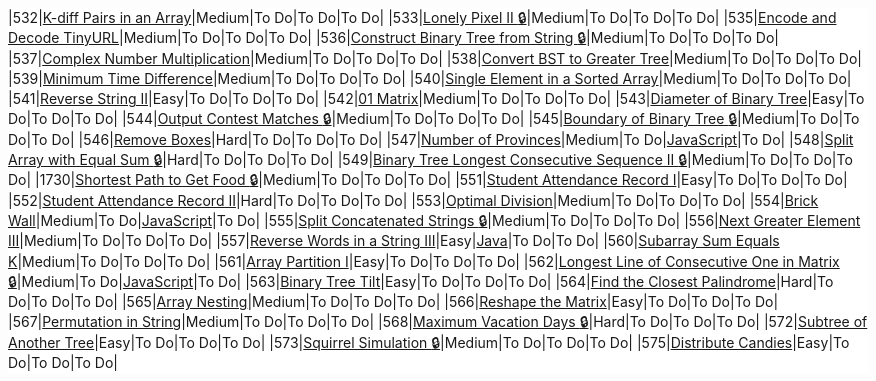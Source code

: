 |532|[K-diff Pairs in an Array](https://leetcode-cn.com/problems/K-diff-Pairs-in-an-Array/)|Medium|To Do|To Do|To Do|
|533|[Lonely Pixel II :lock:](https://leetcode-cn.com/problems/Lonely-Pixel-II/)|Medium|To Do|To Do|To Do|
|535|[Encode and Decode TinyURL](https://leetcode-cn.com/problems/Encode-and-Decode-TinyURL/)|Medium|To Do|To Do|To Do|
|536|[Construct Binary Tree from String :lock:](https://leetcode-cn.com/problems/Construct-Binary-Tree-from-String/)|Medium|To Do|To Do|To Do|
|537|[Complex Number Multiplication](https://leetcode-cn.com/problems/Complex-Number-Multiplication/)|Medium|To Do|To Do|To Do|
|538|[Convert BST to Greater Tree](https://leetcode-cn.com/problems/Convert-BST-to-Greater-Tree/)|Medium|To Do|To Do|To Do|
|539|[Minimum Time Difference](https://leetcode-cn.com/problems/Minimum-Time-Difference/)|Medium|To Do|To Do|To Do|
|540|[Single Element in a Sorted Array](https://leetcode-cn.com/problems/Single-Element-in-a-Sorted-Array/)|Medium|To Do|To Do|To Do|
|541|[Reverse String II](https://leetcode-cn.com/problems/Reverse-String-II/)|Easy|To Do|To Do|To Do|
|542|[01 Matrix](https://leetcode-cn.com/problems/01-Matrix/)|Medium|To Do|To Do|To Do|
|543|[Diameter of Binary Tree](https://leetcode-cn.com/problems/Diameter-of-Binary-Tree/)|Easy|To Do|To Do|To Do|
|544|[Output Contest Matches :lock:](https://leetcode-cn.com/problems/Output-Contest-Matches/)|Medium|To Do|To Do|To Do|
|545|[Boundary of Binary Tree :lock:](https://leetcode-cn.com/problems/Boundary-of-Binary-Tree/)|Medium|To Do|To Do|To Do|
|546|[Remove Boxes](https://leetcode-cn.com/problems/Remove-Boxes/)|Hard|To Do|To Do|To Do|
|547|[Number of Provinces](https://leetcode-cn.com/problems/Number-of-Provinces/)|Medium|To Do|[JavaScript](https://github.com/showd0wn/leetcode/tree/2020/./algorithms/[547]朋友圈/solution.js)|To Do|
|548|[Split Array with Equal Sum :lock:](https://leetcode-cn.com/problems/Split-Array-with-Equal-Sum/)|Hard|To Do|To Do|To Do|
|549|[Binary Tree Longest Consecutive Sequence II :lock:](https://leetcode-cn.com/problems/Binary-Tree-Longest-Consecutive-Sequence-II/)|Medium|To Do|To Do|To Do|
|1730|[Shortest Path to Get Food :lock:](https://leetcode-cn.com/problems/Shortest-Path-to-Get-Food/)|Medium|To Do|To Do|To Do|
|551|[Student Attendance Record I](https://leetcode-cn.com/problems/Student-Attendance-Record-I/)|Easy|To Do|To Do|To Do|
|552|[Student Attendance Record II](https://leetcode-cn.com/problems/Student-Attendance-Record-II/)|Hard|To Do|To Do|To Do|
|553|[Optimal Division](https://leetcode-cn.com/problems/Optimal-Division/)|Medium|To Do|To Do|To Do|
|554|[Brick Wall](https://leetcode-cn.com/problems/Brick-Wall/)|Medium|To Do|[JavaScript](https://github.com/showd0wn/leetcode/tree/2020/./algorithms/[554]砖墙/solution.js)|To Do|
|555|[Split Concatenated Strings :lock:](https://leetcode-cn.com/problems/Split-Concatenated-Strings/)|Medium|To Do|To Do|To Do|
|556|[Next Greater Element III](https://leetcode-cn.com/problems/Next-Greater-Element-III/)|Medium|To Do|To Do|To Do|
|557|[Reverse Words in a String III](https://leetcode-cn.com/problems/Reverse-Words-in-a-String-III/)|Easy|[Java](https://github.com/showd0wn/leetcode/tree/2020/./algorithms/[557]反转字符串中的单词/Solution.java)|To Do|To Do|
|560|[Subarray Sum Equals K](https://leetcode-cn.com/problems/Subarray-Sum-Equals-K/)|Medium|To Do|To Do|To Do|
|561|[Array Partition I](https://leetcode-cn.com/problems/Array-Partition-I/)|Easy|To Do|To Do|To Do|
|562|[Longest Line of Consecutive One in Matrix :lock:](https://leetcode-cn.com/problems/Longest-Line-of-Consecutive-One-in-Matrix/)|Medium|To Do|[JavaScript](https://github.com/showd0wn/leetcode/tree/2020/./algorithms/[562]矩阵中最长的连续1线段/solution.js)|To Do|
|563|[Binary Tree Tilt](https://leetcode-cn.com/problems/Binary-Tree-Tilt/)|Easy|To Do|To Do|To Do|
|564|[Find the Closest Palindrome](https://leetcode-cn.com/problems/Find-the-Closest-Palindrome/)|Hard|To Do|To Do|To Do|
|565|[Array Nesting](https://leetcode-cn.com/problems/Array-Nesting/)|Medium|To Do|To Do|To Do|
|566|[Reshape the Matrix](https://leetcode-cn.com/problems/Reshape-the-Matrix/)|Easy|To Do|To Do|To Do|
|567|[Permutation in String](https://leetcode-cn.com/problems/Permutation-in-String/)|Medium|To Do|To Do|To Do|
|568|[Maximum Vacation Days :lock:](https://leetcode-cn.com/problems/Maximum-Vacation-Days/)|Hard|To Do|To Do|To Do|
|572|[Subtree of Another Tree](https://leetcode-cn.com/problems/Subtree-of-Another-Tree/)|Easy|To Do|To Do|To Do|
|573|[Squirrel Simulation :lock:](https://leetcode-cn.com/problems/Squirrel-Simulation/)|Medium|To Do|To Do|To Do|
|575|[Distribute Candies](https://leetcode-cn.com/problems/Distribute-Candies/)|Easy|To Do|To Do|To Do|